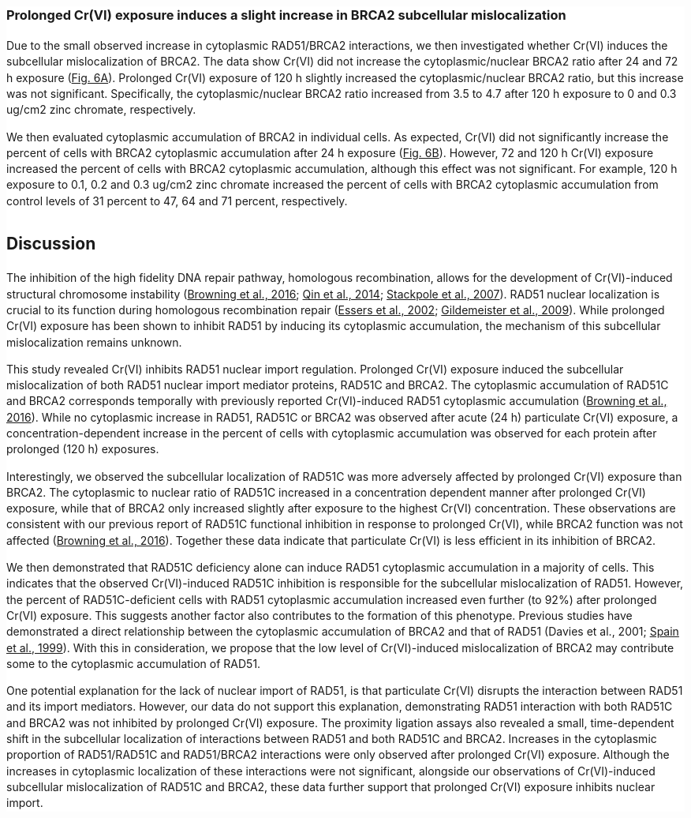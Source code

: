 ### Prolonged Cr(VI) exposure induces a slight increase in BRCA2 subcellular mislocalization

Due to the small observed increase in cytoplasmic RAD51/BRCA2 interactions, we then investigated whether Cr(VI) induces the subcellular mislocalization of BRCA2. The data show Cr(VI) did not increase the cytoplasmic/nuclear BRCA2 ratio after 24 and 72 h exposure ([Fig. 6A](#F6)). Prolonged Cr(VI) exposure of 120 h slightly increased the cytoplasmic/nuclear BRCA2 ratio, but this increase was not significant. Specifically, the cytoplasmic/nuclear BRCA2 ratio increased from 3.5 to 4.7 after 120 h exposure to 0 and 0.3 ug/cm2 zinc chromate, respectively.

We then evaluated cytoplasmic accumulation of BRCA2 in individual cells. As expected, Cr(VI) did not significantly increase the percent of cells with BRCA2 cytoplasmic accumulation after 24 h exposure ([Fig. 6B](#F6)). However, 72 and 120 h Cr(VI) exposure increased the percent of cells with BRCA2 cytoplasmic accumulation, although this effect was not significant. For example, 120 h exposure to 0.1, 0.2 and 0.3 ug/cm2 zinc chromate increased the percent of cells with BRCA2 cytoplasmic accumulation from control levels of 31 percent to 47, 64 and 71 percent, respectively.

## Discussion

The inhibition of the high fidelity DNA repair pathway, homologous recombination, allows for the development of Cr(VI)-induced structural chromosome instability ([Browning et al., 2016](#R2); [Qin et al., 2014](#R19); [Stackpole et al., 2007](#R25)). RAD51 nuclear localization is crucial to its function during homologous recombination repair ([Essers et al., 2002](#R7); [Gildemeister et al., 2009](#R11)). While prolonged Cr(VI) exposure has been shown to inhibit RAD51 by inducing its cytoplasmic accumulation, the mechanism of this subcellular mislocalization remains unknown.

This study revealed Cr(VI) inhibits RAD51 nuclear import regulation. Prolonged Cr(VI) exposure induced the subcellular mislocalization of both RAD51 nuclear import mediator proteins, RAD51C and BRCA2. The cytoplasmic accumulation of RAD51C and BRCA2 corresponds temporally with previously reported Cr(VI)-induced RAD51 cytoplasmic accumulation ([Browning et al., 2016](#R2)). While no cytoplasmic increase in RAD51, RAD51C or BRCA2 was observed after acute (24 h) particulate Cr(VI) exposure, a concentration-dependent increase in the percent of cells with cytoplasmic accumulation was observed for each protein after prolonged (120 h) exposures.

Interestingly, we observed the subcellular localization of RAD51C was more adversely affected by prolonged Cr(VI) exposure than BRCA2. The cytoplasmic to nuclear ratio of RAD51C increased in a concentration dependent manner after prolonged Cr(VI) exposure, while that of BRCA2 only increased slightly after exposure to the highest Cr(VI) concentration. These observations are consistent with our previous report of RAD51C functional inhibition in response to prolonged Cr(VI), while BRCA2 function was not affected ([Browning et al., 2016](#R2)). Together these data indicate that particulate Cr(VI) is less efficient in its inhibition of BRCA2.

We then demonstrated that RAD51C deficiency alone can induce RAD51 cytoplasmic accumulation in a majority of cells. This indicates that the observed Cr(VI)-induced RAD51C inhibition is responsible for the subcellular mislocalization of RAD51. However, the percent of RAD51C-deficient cells with RAD51 cytoplasmic accumulation increased even further (to 92%) after prolonged Cr(VI) exposure. This suggests another factor also contributes to the formation of this phenotype. Previous studies have demonstrated a direct relationship between the cytoplasmic accumulation of BRCA2 and that of RAD51 (Davies et al., 2001; [Spain et al., 1999](#R24)). With this in consideration, we propose that the low level of Cr(VI)-induced mislocalization of BRCA2 may contribute some to the cytoplasmic accumulation of RAD51.

One potential explanation for the lack of nuclear import of RAD51, is that particulate Cr(VI) disrupts the interaction between RAD51 and its import mediators. However, our data do not support this explanation, demonstrating RAD51 interaction with both RAD51C and BRCA2 was not inhibited by prolonged Cr(VI) exposure. The proximity ligation assays also revealed a small, time-dependent shift in the subcellular localization of interactions between RAD51 and both RAD51C and BRCA2. Increases in the cytoplasmic proportion of RAD51/RAD51C and RAD51/BRCA2 interactions were only observed after prolonged Cr(VI) exposure. Although the increases in cytoplasmic localization of these interactions were not significant, alongside our observations of Cr(VI)-induced subcellular mislocalization of RAD51C and BRCA2, these data further support that prolonged Cr(VI) exposure inhibits nuclear import.
